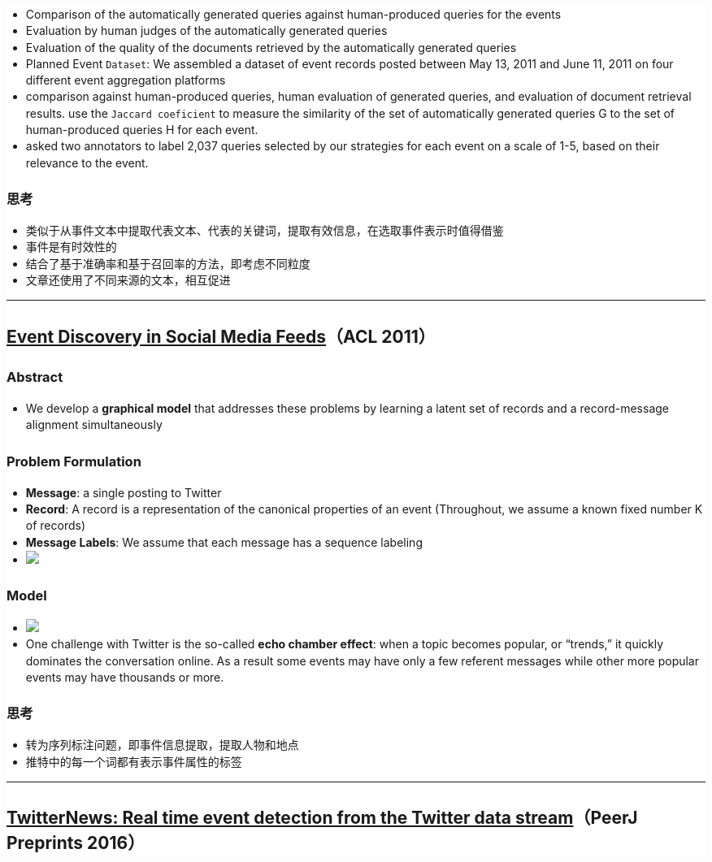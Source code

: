 * Comparison of the automatically generated queries against human-produced queries for the events
* Evaluation by human judges of the automatically generated queries
* Evaluation of the quality of the documents retrieved by the automatically generated queries
* Planned Event ``Dataset``: We assembled a dataset of event records posted between May 13, 2011 and June 11, 2011 on four different event aggregation platforms
* comparison against human-produced queries, human evaluation of generated queries, and evaluation of document retrieval results. use the ``Jaccard coeficient`` to measure the similarity of the set of automatically generated queries G to the set of human-produced queries H for each event.
* asked two annotators to label 2,037 queries selected by our strategies for each event on a scale of 1-5, based on their relevance to the event.

### 思考

* 类似于从事件文本中提取代表文本、代表的关键词，提取有效信息，在选取事件表示时值得借鉴
* 事件是有时效性的
* 结合了基于准确率和基于召回率的方法，即考虑不同粒度
* 文章还使用了不同来源的文本，相互促进

---

## [Event Discovery in Social Media Feeds](http://aria42.com/pubs/events.pdf)（ACL 2011）

### Abstract

* We develop a **graphical model** that addresses these problems by learning a latent set of records and a record-message alignment simultaneously   

### Problem Formulation

* **Message**: a single posting to Twitter
* **Record**: A record is a representation of the canonical properties of an event (Throughout, we assume a known fixed number K of records)
* **Message Labels**: We assume that each message has a sequence labeling
* ![](https://github.com/qiuxingfa/picture_/blob/master/2019/d3bf4e8b313304f4403f856495045ab.png)

### Model

* ![](https://github.com/qiuxingfa/picture_/blob/master/2019/d949e4c11ec344a081afae931a9fb44.png)
* One challenge with Twitter is the so-called **echo chamber effect**: when a topic becomes popular, or “trends,” it quickly dominates the conversation online. As a result some events may have only a few referent messages while other more popular events may have thousands or more.

### 思考

* 转为序列标注问题，即事件信息提取，提取人物和地点
* 推特中的每一个词都有表示事件属性的标签

---

## [TwitterNews: Real time event detection from the Twitter data stream](https://www.researchgate.net/profile/Mahmud_Hasan8/publication/309426330_TwitterNews_Real_time_event_detection_from_the_Twitter_data_stream/links/581a12b008aeffb294130fd1/TwitterNews-Real-time-event-detection-from-the-Twitter-data-stream.pdf?_sg%5B0%5D=TnznRnCrOp6ZZclRyRwcqEB4IIRkbOvPhDGOkLY403iD2TAh87WNHmQ3YgnlhW8H_kxDJ4o4zW7AvOJIUF_s6Q.rvivN9t4tv9QsIZ-bRsBICXS9YUkxh3FnhWYdRYuE0aqJQP9dlN752umgbo-SgQC6Or5VYV4nH1rhlxVQ0vbrQ&_sg%5B1%5D=W7u992XqavOYSoexjseJ7Q97t4XvzkCJC-9DGowiktOVZ4moje8qyeerx2nuRO5dB9wPyEYIS7EGMEmtYDwb_bLE83W_ZeQ7AW1GznnRG27r.rvivN9t4tv9QsIZ-bRsBICXS9YUkxh3FnhWYdRYuE0aqJQP9dlN752umgbo-SgQC6Or5VYV4nH1rhlxVQ0vbrQ&_iepl=)（PeerJ Preprints 2016）
